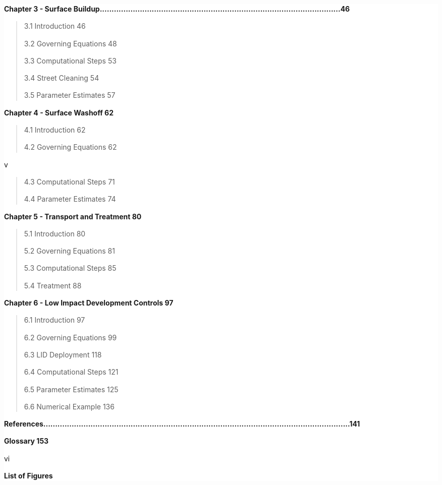 **Chapter 3 - Surface Buildup......................................................................................................46**

> 3.1 Introduction 46
>
> 3.2 Governing Equations 48
>
> 3.3 Computational Steps 53
>
> 3.4 Street Cleaning 54
>
> 3.5 Parameter Estimates 57

**Chapter 4 - Surface Washoff 62**

> 4.1 Introduction 62
>
> 4.2 Governing Equations 62

v

> 4.3 Computational Steps 71
>
> 4.4 Parameter Estimates 74

**Chapter 5 - Transport and Treatment 80**

> 5.1 Introduction 80
>
> 5.2 Governing Equations 81
>
> 5.3 Computational Steps 85
>
> 5.4 Treatment 88

**Chapter 6 - Low Impact Development Controls 97**

> 6.1 Introduction 97
>
> 6.2 Governing Equations 99
>
> 6.3 LID Deployment 118
>
> 6.4 Computational Steps 121
>
> 6.5 Parameter Estimates 125
>
> 6.6 Numerical Example 136

**References..................................................................................................................................141**

**Glossary 153**

vi

**List of Figures**
